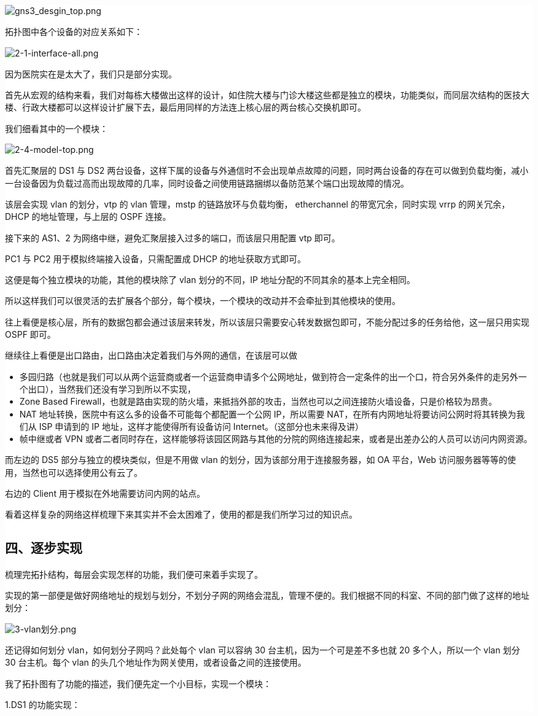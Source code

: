 ![gns3_desgin_top.png](https://doc.shiyanlou.com/document-uid113508labid2233timestamp1478247976953.png)

拓扑图中各个设备的对应关系如下：

![2-1-interface-all.png](https://doc.shiyanlou.com/document-uid113508labid2233timestamp1478248381260.png)

因为医院实在是太大了，我们只是部分实现。

首先从宏观的结构来看，我们对每栋大楼做出这样的设计，如住院大楼与门诊大楼这些都是独立的模块，功能类似，而同层次结构的医技大楼、行政大楼都可以这样设计扩展下去，最后用同样的方法连上核心层的两台核心交换机即可。

我们细看其中的一个模块：

![2-4-model-top.png](https://doc.shiyanlou.com/document-uid113508labid2233timestamp1478249126507.png)

首先汇聚层的 DS1 与 DS2 两台设备，这样下属的设备与外通信时不会出现单点故障的问题，同时两台设备的存在可以做到负载均衡，减小一台设备因为负载过高而出现故障的几率，同时设备之间使用链路捆绑以备防范某个端口出现故障的情况。

该层会实现 vlan 的划分，vtp 的 vlan 管理，mstp 的链路放环与负载均衡， etherchannel 的带宽冗余，同时实现 vrrp 的网关冗余，DHCP 的地址管理，与上层的 OSPF 连接。

接下来的 AS1、2 为网络中继，避免汇聚层接入过多的端口，而该层只用配置 vtp 即可。

PC1 与 PC2 用于模拟终端接入设备，只需配置成 DHCP 的地址获取方式即可。

这便是每个独立模块的功能，其他的模块除了 vlan 划分的不同，IP 地址分配的不同其余的基本上完全相同。

所以这样我们可以很灵活的去扩展各个部分，每个模块，一个模块的改动并不会牵扯到其他模块的使用。

往上看便是核心层，所有的数据包都会通过该层来转发，所以该层只需要安心转发数据包即可，不能分配过多的任务给他，这一层只用实现 OSPF 即可。

继续往上看便是出口路由，出口路由决定着我们与外网的通信，在该层可以做

- 多园归路（也就是我们可以从两个运营商或者一个运营商申请多个公网地址，做到符合一定条件的出一个口，符合另外条件的走另外一个出口），当然我们还没有学习到所以不实现，
- Zone Based Firewall，也就是路由实现的防火墙，来抵挡外部的攻击，当然也可以之间连接防火墙设备，只是价格较为昂贵。
- NAT 地址转换，医院中有这么多的设备不可能每个都配置一个公网 IP，所以需要 NAT，在所有内网地址将要访问公网时将其转换为我们从 ISP 申请到的 IP 地址，这样才能使得所有设备访问 Internet。（这部分也未来得及讲）
- 帧中继或者 VPN 或者二者同时存在，这样能够将该园区网路与其他的分院的网络连接起来，或者是出差办公的人员可以访问内网资源。

而左边的 DS5 部分与独立的模块类似，但是不用做 vlan 的划分，因为该部分用于连接服务器，如 OA 平台，Web 访问服务器等等的使用，当然也可以选择使用公有云了。

右边的 Client 用于模拟在外地需要访问内网的站点。

看着这样复杂的网络这样梳理下来其实并不会太困难了，使用的都是我们所学习过的知识点。

## 四、逐步实现

梳理完拓扑结构，每层会实现怎样的功能，我们便可来着手实现了。

实现的第一部便是做好网络地址的规划与划分，不划分子网的网络会混乱，管理不便的。我们根据不同的科室、不同的部门做了这样的地址划分：

![3-vlan划分.png](https://doc.shiyanlou.com/document-uid113508labid2233timestamp1478251393803.png)

还记得如何划分 vlan，如何划分子网吗？此处每个 vlan 可以容纳 30 台主机，因为一个可是差不多也就 20 多个人，所以一个 vlan 划分 30 台主机。每个 vlan 的头几个地址作为网关使用，或者设备之间的连接使用。

我了拓扑图有了功能的描述，我们便先定一个小目标，实现一个模块：

1.DS1 的功能实现：
